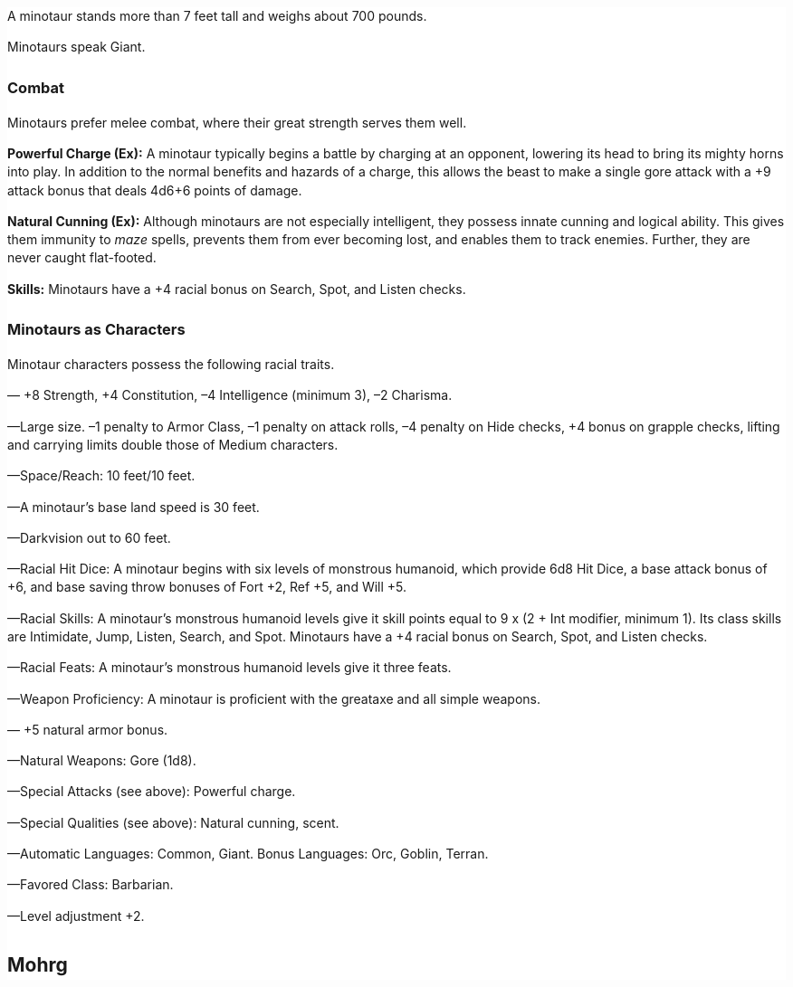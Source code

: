 A minotaur stands more than 7 feet tall and weighs about 700 pounds.

Minotaurs speak Giant.

### Combat

Minotaurs prefer melee combat, where their great strength serves them well.

**Powerful Charge (Ex):** A minotaur typically begins a battle by charging at an opponent, lowering its head to bring its mighty horns into play. In addition to the normal benefits and hazards of a charge, this allows the beast to make a single gore attack with a +9 attack bonus that deals 4d6+6 points of damage.

**Natural Cunning (Ex):** Although minotaurs are not especially intelligent, they possess innate cunning and logical ability. This gives them immunity to _maze_ spells, prevents them from ever becoming lost, and enables them to track enemies. Further, they are never caught flat-footed.

**Skills:** Minotaurs have a +4 racial bonus on Search, Spot, and Listen checks.

### Minotaurs as Characters

Minotaur characters possess the following racial traits.

— +8 Strength, +4 Constitution, –4 Intelligence (minimum 3), –2 Charisma.

—Large size. –1 penalty to Armor Class, –1 penalty on attack rolls, –4 penalty on Hide checks, +4 bonus on grapple checks, lifting and carrying limits double those of Medium characters.

—Space/Reach: 10 feet/10 feet.

—A minotaur’s base land speed is 30 feet.

—Darkvision out to 60 feet.

—Racial Hit Dice: A minotaur begins with six levels of monstrous humanoid, which provide 6d8 Hit Dice, a base attack bonus of +6, and base saving throw bonuses of Fort +2, Ref +5, and Will +5.

—Racial Skills: A minotaur’s monstrous humanoid levels give it skill points equal to 9 x (2 + Int modifier, minimum 1). Its class skills are Intimidate, Jump, Listen, Search, and Spot. Minotaurs have a +4 racial bonus on Search, Spot, and Listen checks.

—Racial Feats: A minotaur’s monstrous humanoid levels give it three feats.

—Weapon Proficiency: A minotaur is proficient with the greataxe and all simple weapons.

— +5 natural armor bonus.

—Natural Weapons: Gore (1d8).

—Special Attacks (see above): Powerful charge.

—Special Qualities (see above): Natural cunning, scent.

—Automatic Languages: Common, Giant. Bonus Languages: Orc, Goblin, Terran.

—Favored Class: Barbarian.

—Level adjustment +2.

## Mohrg
